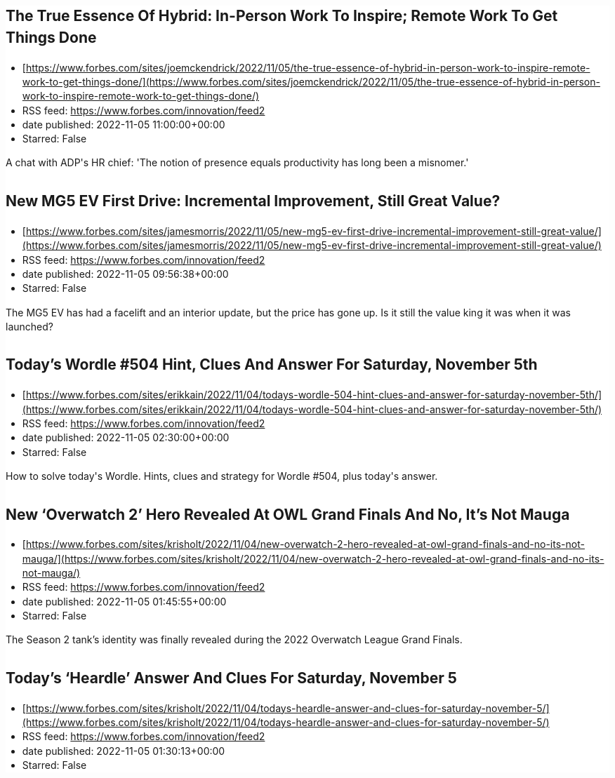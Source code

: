 ## The True Essence Of Hybrid: In-Person Work To Inspire; Remote Work To Get Things Done
 - [https://www.forbes.com/sites/joemckendrick/2022/11/05/the-true-essence-of-hybrid-in-person-work-to-inspire-remote-work-to-get-things-done/](https://www.forbes.com/sites/joemckendrick/2022/11/05/the-true-essence-of-hybrid-in-person-work-to-inspire-remote-work-to-get-things-done/)
 - RSS feed: https://www.forbes.com/innovation/feed2
 - date published: 2022-11-05 11:00:00+00:00
 - Starred: False

A chat with ADP's HR chief: 'The notion of presence equals productivity has long been a misnomer.'

## New MG5 EV First Drive: Incremental Improvement, Still Great Value?
 - [https://www.forbes.com/sites/jamesmorris/2022/11/05/new-mg5-ev-first-drive-incremental-improvement-still-great-value/](https://www.forbes.com/sites/jamesmorris/2022/11/05/new-mg5-ev-first-drive-incremental-improvement-still-great-value/)
 - RSS feed: https://www.forbes.com/innovation/feed2
 - date published: 2022-11-05 09:56:38+00:00
 - Starred: False

The MG5 EV has had a facelift and an interior update, but the price has gone up. Is it still the value king it was when it was launched?

## Today’s Wordle #504 Hint, Clues And Answer For Saturday, November 5th
 - [https://www.forbes.com/sites/erikkain/2022/11/04/todays-wordle-504-hint-clues-and-answer-for-saturday-november-5th/](https://www.forbes.com/sites/erikkain/2022/11/04/todays-wordle-504-hint-clues-and-answer-for-saturday-november-5th/)
 - RSS feed: https://www.forbes.com/innovation/feed2
 - date published: 2022-11-05 02:30:00+00:00
 - Starred: False

How to solve today's Wordle. Hints, clues and strategy for Wordle #504, plus today's answer.

## New ‘Overwatch 2’ Hero Revealed At OWL Grand Finals And No, It’s Not Mauga
 - [https://www.forbes.com/sites/krisholt/2022/11/04/new-overwatch-2-hero-revealed-at-owl-grand-finals-and-no-its-not-mauga/](https://www.forbes.com/sites/krisholt/2022/11/04/new-overwatch-2-hero-revealed-at-owl-grand-finals-and-no-its-not-mauga/)
 - RSS feed: https://www.forbes.com/innovation/feed2
 - date published: 2022-11-05 01:45:55+00:00
 - Starred: False

The Season 2 tank’s identity was finally revealed during the 2022 Overwatch League Grand Finals.

## Today’s ‘Heardle’ Answer And Clues For Saturday, November 5
 - [https://www.forbes.com/sites/krisholt/2022/11/04/todays-heardle-answer-and-clues-for-saturday-november-5/](https://www.forbes.com/sites/krisholt/2022/11/04/todays-heardle-answer-and-clues-for-saturday-november-5/)
 - RSS feed: https://www.forbes.com/innovation/feed2
 - date published: 2022-11-05 01:30:13+00:00
 - Starred: False
